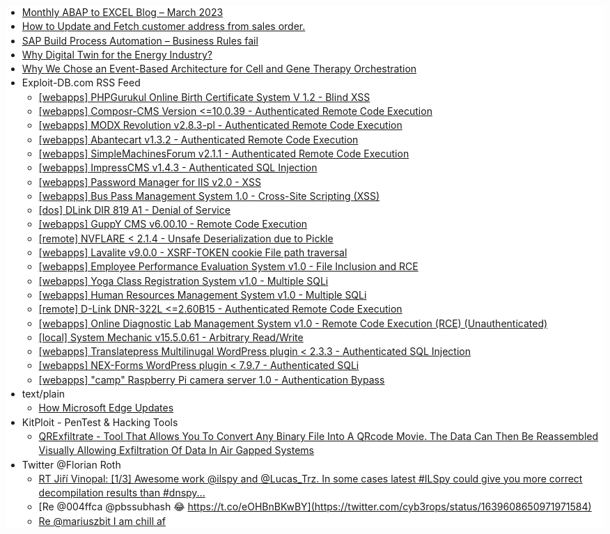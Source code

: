   - [Monthly ABAP to EXCEL Blog – March 2023](https://blogs.sap.com/2023/03/25/monthly-abap-to-excel-blog-march-2023/)
  - [How to Update and Fetch customer address from sales order.](https://blogs.sap.com/2023/03/25/how-to-update-and-fetch-customer-address-from-sales-order./)
  - [SAP Build Process Automation – Business Rules fail](https://blogs.sap.com/2023/03/25/sap-build-process-automation-business-rules-fail/)
  - [Why Digital Twin for the Energy Industry?](https://blogs.sap.com/2023/03/25/why-digital-twin-for-the-energy-industry/)
  - [Why We Chose an Event-Based Architecture for Cell and Gene Therapy Orchestration](https://blogs.sap.com/2023/03/25/why-we-chose-an-event-based-architecture-for-cell-and-gene-therapy-orchestration/)
- Exploit-DB.com RSS Feed
  - [[webapps] PHPGurukul Online Birth Certificate System V 1.2 - Blind XSS](https://www.exploit-db.com/exploits/51061)
  - [[webapps] Composr-CMS Version <=10.0.39 - Authenticated Remote Code Execution](https://www.exploit-db.com/exploits/51060)
  - [[webapps] MODX Revolution v2.8.3-pl - Authenticated Remote Code Execution](https://www.exploit-db.com/exploits/51059)
  - [[webapps] Abantecart v1.3.2 - Authenticated Remote Code Execution](https://www.exploit-db.com/exploits/51058)
  - [[webapps] SimpleMachinesForum v2.1.1 - Authenticated Remote Code Execution](https://www.exploit-db.com/exploits/51057)
  - [[webapps] ImpressCMS v1.4.3 - Authenticated SQL Injection](https://www.exploit-db.com/exploits/51056)
  - [[webapps] Password Manager for IIS v2.0 - XSS](https://www.exploit-db.com/exploits/51055)
  - [[webapps] Bus Pass Management System 1.0 - Cross-Site Scripting (XSS)](https://www.exploit-db.com/exploits/51054)
  - [[dos] DLink DIR 819 A1 - Denial of Service](https://www.exploit-db.com/exploits/51053)
  - [[webapps] GuppY CMS v6.00.10 - Remote Code Execution](https://www.exploit-db.com/exploits/51052)
  - [[remote] NVFLARE < 2.1.4 - Unsafe Deserialization due to Pickle](https://www.exploit-db.com/exploits/51051)
  - [[webapps] Lavalite v9.0.0 - XSRF-TOKEN cookie File path traversal](https://www.exploit-db.com/exploits/51050)
  - [[webapps] Employee Performance Evaluation System v1.0 - File Inclusion and RCE](https://www.exploit-db.com/exploits/51049)
  - [[webapps] Yoga Class Registration System v1.0 - Multiple SQLi](https://www.exploit-db.com/exploits/51048)
  - [[webapps] Human Resources Management System v1.0 - Multiple SQLi](https://www.exploit-db.com/exploits/51047)
  - [[remote] D-Link DNR-322L <=2.60B15 - Authenticated Remote Code Execution](https://www.exploit-db.com/exploits/51046)
  - [[webapps] Online Diagnostic Lab Management System v1.0 - Remote Code Execution (RCE) (Unauthenticated)](https://www.exploit-db.com/exploits/51045)
  - [[local] System Mechanic v15.5.0.61 - Arbitrary Read/Write](https://www.exploit-db.com/exploits/51044)
  - [[webapps] Translatepress Multilinugal WordPress plugin < 2.3.3 - Authenticated SQL Injection](https://www.exploit-db.com/exploits/51043)
  - [[webapps] NEX-Forms WordPress plugin < 7.9.7 - Authenticated SQLi](https://www.exploit-db.com/exploits/51042)
  - [[webapps] "camp" Raspberry Pi camera server 1.0 -  Authentication Bypass](https://www.exploit-db.com/exploits/51041)
- text/plain
  - [How Microsoft Edge Updates](https://textslashplain.com/2023/03/25/how-microsoft-edge-updates/)
- KitPloit - PenTest & Hacking Tools
  - [QRExfiltrate - Tool That Allows You To Convert Any Binary File Into A QRcode Movie. The Data Can Then Be Reassembled Visually Allowing Exfiltration Of Data In Air Gapped Systems](http://www.kitploit.com/2023/03/qrexfiltrate-tool-that-allows-you-to.html)
- Twitter @Florian Roth
  - [RT Jiří Vinopal: [1/3] Awesome work @ilspy and @Lucas_Trz. In some cases latest #ILSpy could give you more correct decompilation results than #dnspy...](https://twitter.com/vinopaljiri/status/1639666609982693378)
  - [Re @004ffca @pbssubhash 😂 https://t.co/eOHBnBKwBY](https://twitter.com/cyb3rops/status/1639608650971971584)
  - [Re @mariuszbit I am chill af](https://twitter.com/cyb3rops/status/1639601626527744000)